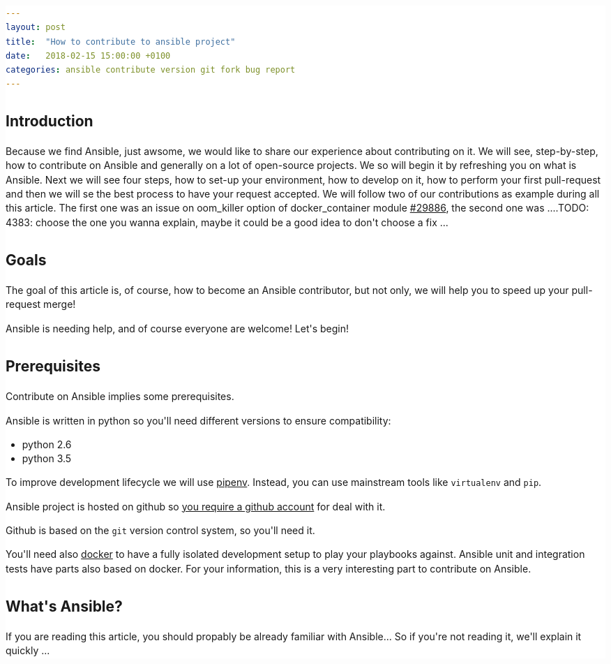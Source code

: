 ```yaml
---
layout: post
title:  "How to contribute to ansible project"
date:   2018-02-15 15:00:00 +0100
categories: ansible contribute version git fork bug report
---
```

## Introduction

Because we find Ansible, just awsome, we would like to share our experience about contributing on it. 
We will see, step-by-step, how to contribute on Ansible and generally on a lot of open-source projects. 
We so will begin it by refreshing you on what is Ansible. 
Next we will see four steps, how to set-up your environment, how to develop on it, how to perform your first pull-request and then we will se the best process to have your request accepted. 
We will follow two of our contributions as example during all this article. The first one was an issue on oom_killer option of docker_container module [#29886](https://github.com/ansible/ansible/issues/29886), the second one was ....TODO: 4383: choose the one you wanna explain, maybe it could be a good idea to don't choose a fix ... 

## Goals

The goal of this article is, of course, how to become an Ansible contributor, but not only, we will help you to speed up your pull-request merge! 

Ansible is needing help, and of course everyone are welcome! Let's begin!

## Prerequisites
Contribute on Ansible implies some prerequisites.

Ansible is written in python so you'll need different versions to ensure compatibility:
- python 2.6
- python 3.5

To improve development lifecycle we will use [pipenv](https://github.com/kennethreitz/pipenv).
Instead, you can use mainstream tools like `virtualenv` and `pip`.

Ansible project is hosted on github so [you require a github account](https://github.com/) for deal with it.

Github is based on the `git` version control system, so you'll need it.

You'll need also [docker](https://www.docker.com/) to have a fully isolated development setup to play your playbooks against.
Ansible unit and integration tests have parts also based on docker.
For your information, this is a very interesting part to contribute on Ansible.

## What's Ansible?
    
If you are reading this article, you should propably be already familiar with Ansible... So if you're not reading it, we'll explain it quickly ...

